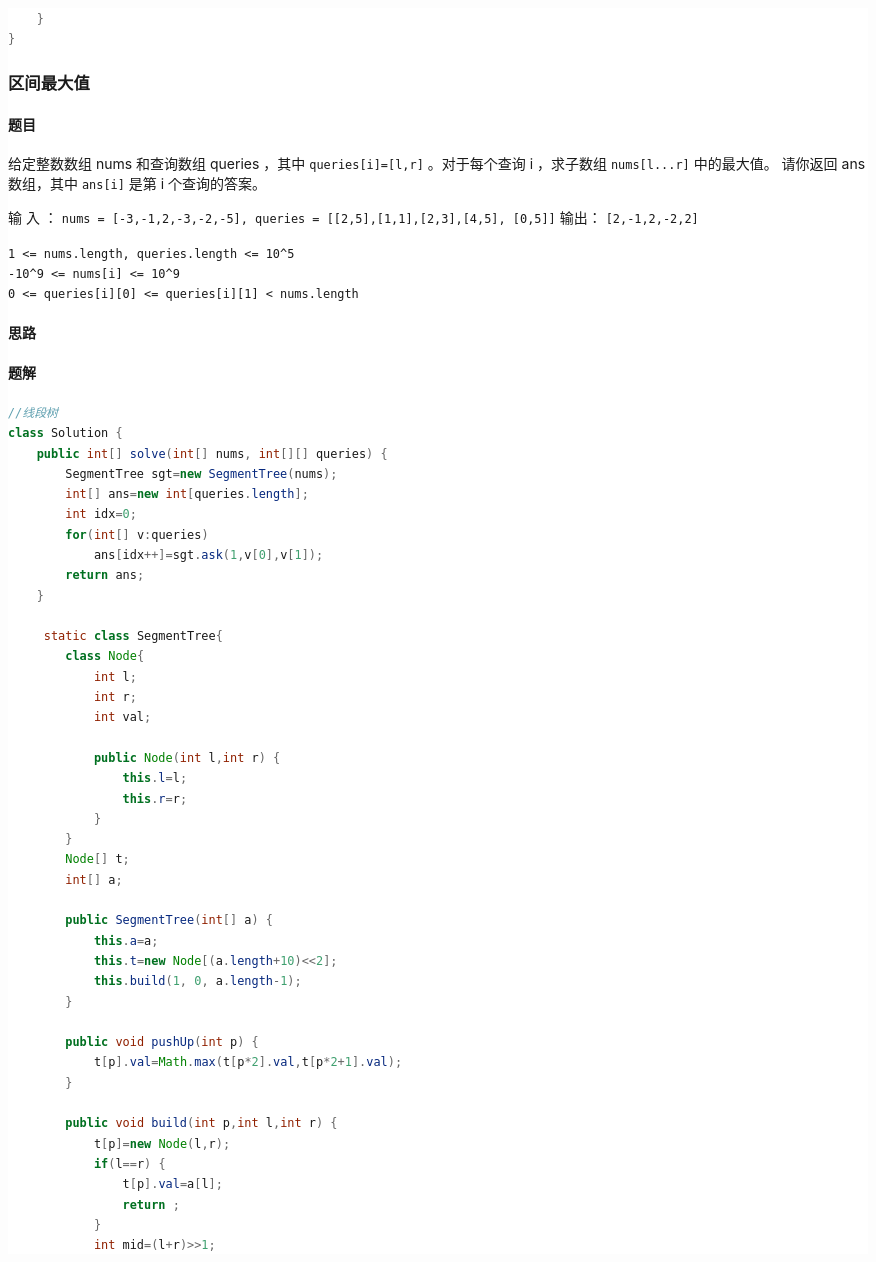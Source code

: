 ```java
    }
}
```

### 区间最⼤值
#### 题目
给定整数数组 nums 和查询数组 queries ，其中 `queries[i]=[l,r]` 。对于每个查询 i ，求子数组 `nums[l...r]` 中的最⼤值。
请你返回 ans 数组，其中 `ans[i]` 是第 i 个查询的答案。

输 ⼊ ： `nums = [-3,-1,2,-3,-2,-5], queries = [[2,5],[1,1],[2,3],[4,5],
[0,5]]`
输出： `[2,-1,2,-2,2]`
```
1 <= nums.length, queries.length <= 10^5
-10^9 <= nums[i] <= 10^9
0 <= queries[i][0] <= queries[i][1] < nums.length
```
#### 思路

#### 题解
```java
//线段树
class Solution {
    public int[] solve(int[] nums, int[][] queries) {
        SegmentTree sgt=new SegmentTree(nums);
        int[] ans=new int[queries.length];
        int idx=0;
        for(int[] v:queries)
            ans[idx++]=sgt.ask(1,v[0],v[1]);
        return ans;
    }

     static class SegmentTree{
    	class Node{
    		int l;
    		int r;
    		int val;
    		
    		public Node(int l,int r) {
    			this.l=l;
    			this.r=r;
    		}
    	}
    	Node[] t;
    	int[] a;
    	
    	public SegmentTree(int[] a) {
    		this.a=a;
    		this.t=new Node[(a.length+10)<<2];
    		this.build(1, 0, a.length-1);
    	}
    	
    	public void pushUp(int p) {
    		t[p].val=Math.max(t[p*2].val,t[p*2+1].val);
    	}
    	
    	public void build(int p,int l,int r) {
    		t[p]=new Node(l,r);
    		if(l==r) {
    			t[p].val=a[l];
    			return ;
    		}
    		int mid=(l+r)>>1;
```